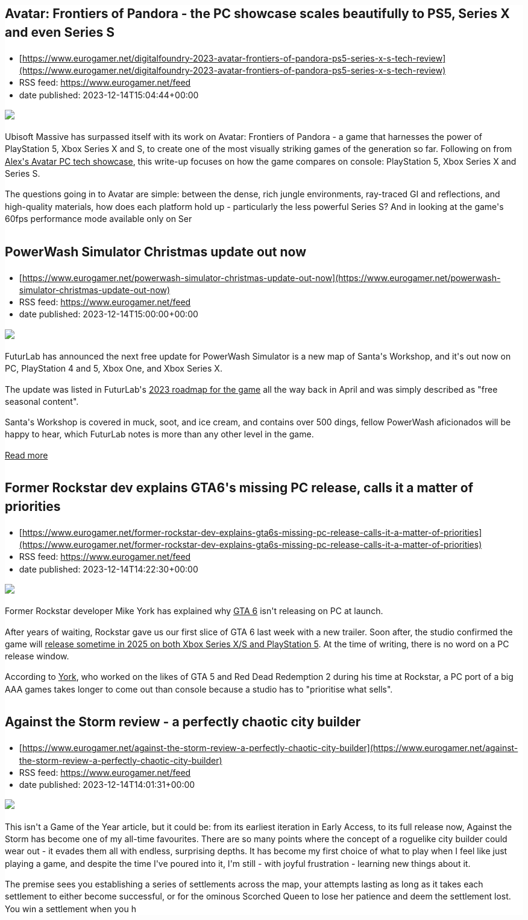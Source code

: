 ## Avatar: Frontiers of Pandora - the PC showcase scales beautifully to PS5, Series X and even Series S
 - [https://www.eurogamer.net/digitalfoundry-2023-avatar-frontiers-of-pandora-ps5-series-x-s-tech-review](https://www.eurogamer.net/digitalfoundry-2023-avatar-frontiers-of-pandora-ps5-series-x-s-tech-review)
 - RSS feed: https://www.eurogamer.net/feed
 - date published: 2023-12-14T15:04:44+00:00

<img src="https://assetsio.reedpopcdn.com/AVATAR-CONSOLES-SITE.jpg?width=1920&amp;height=1920&amp;fit=bounds&amp;quality=80&amp;format=jpg&amp;auto=webp" /> <p>Ubisoft Massive has surpassed itself with its work on Avatar: Frontiers of Pandora - a game that harnesses the power of PlayStation 5, Xbox Series X and S, to create one of the most visually striking games of the generation so far. Following on from <a href="https://www.eurogamer.net/digitalfoundry-2023-avatar-frontiers-of-pandora-is-one-of-the-most-technologically-impressive-games-of-the-year">Alex's Avatar PC tech showcase</a>, this write-up focuses on how the game compares on console: PlayStation 5, Xbox Series X and Series S.</p><p>The questions going in to Avatar are simple: between the dense, rich jungle environments, ray-traced GI and reflections, and high-quality materials, how does each platform hold up - particularly the less powerful Series S? And in looking at the game's 60fps performance mode available only on Ser

## PowerWash Simulator Christmas update out now
 - [https://www.eurogamer.net/powerwash-simulator-christmas-update-out-now](https://www.eurogamer.net/powerwash-simulator-christmas-update-out-now)
 - RSS feed: https://www.eurogamer.net/feed
 - date published: 2023-12-14T15:00:00+00:00

<img src="https://assetsio.reedpopcdn.com/PWS-Winter-Keyart-Logo.png?width=1920&amp;height=1920&amp;fit=bounds&amp;quality=80&amp;format=jpg&amp;auto=webp" /> <p>FuturLab has announced the next free update for PowerWash Simulator is a new map of Santa's Workshop, and it's out now on PC, PlayStation 4 and 5, Xbox One, and Xbox Series X.</p><p>The update was listed in FuturLab's <a href="https://www.eurogamer.net/powerwash-simulators-new-roadmap-promises-free-and-paid-dlc-throughout-2023">2023 roadmap for the game</a> all the way back in April and was simply described as "free seasonal content".</p><p>Santa's Workshop is covered in muck, soot, and ice cream, and contains over 500 dings, fellow PowerWash aficionados will be happy to hear, which FuturLab notes is more than any other level in the game.</p> <p><a href="https://www.eurogamer.net/powerwash-simulator-christmas-update-out-now">Read more</a></p>

## Former Rockstar dev explains GTA6's missing PC release, calls it a matter of priorities
 - [https://www.eurogamer.net/former-rockstar-dev-explains-gta6s-missing-pc-release-calls-it-a-matter-of-priorities](https://www.eurogamer.net/former-rockstar-dev-explains-gta6s-missing-pc-release-calls-it-a-matter-of-priorities)
 - RSS feed: https://www.eurogamer.net/feed
 - date published: 2023-12-14T14:22:30+00:00

<img src="https://assetsio.reedpopcdn.com/lucia-gta.jpg?width=1920&amp;height=1920&amp;fit=bounds&amp;quality=80&amp;format=jpg&amp;auto=webp" /> <p>
Former Rockstar developer Mike York has explained why <a href="https://www.eurogamer.net/gta-6-everything-we-know-so-far-9357">GTA 6</a> isn't releasing on PC at launch. 
</p><p>
After years of waiting, Rockstar gave us our first slice of GTA 6 last week with a new trailer. Soon after, the studio confirmed the game will <a href="https://www.eurogamer.net/gta-6-will-release-on-xbox-series-xs-and-playstation-5-in-2025">release sometime in 2025 on both Xbox Series X/S and PlayStation 5</a>. At the time of writing, there is no word on a PC release window.
</p><p>
According to <a href="https://www.youtube.com/watch?v=6CjSHda9IcY">York</a>, who worked on the likes of GTA 5 and Red Dead Redemption 2 during his time at Rockstar, a PC port of a big AAA games takes longer to come out than console because a studio has to "prioritise what sells". 


## Against the Storm review - a perfectly chaotic city builder
 - [https://www.eurogamer.net/against-the-storm-review-a-perfectly-chaotic-city-builder](https://www.eurogamer.net/against-the-storm-review-a-perfectly-chaotic-city-builder)
 - RSS feed: https://www.eurogamer.net/feed
 - date published: 2023-12-14T14:01:31+00:00

<img src="https://assetsio.reedpopcdn.com/Full-HD---Without-Logo---Against-the-Storm---Key-Art.png?width=1920&amp;height=1920&amp;fit=bounds&amp;quality=80&amp;format=jpg&amp;auto=webp" /> <p>
This isn't a Game of the Year article, but it could be: from its earliest iteration in Early Access, to its full release now, Against the Storm has become one of my all-time favourites. There are so many points where the concept of a roguelike city builder could wear out - it evades them all with endless, surprising depths. It has become my first choice of what to play when I feel like just playing a game, and despite the time I've poured into it, I'm still - with joyful frustration - learning new things about it.
</p><p>
The premise sees you establishing a series of settlements across the map, your attempts lasting as long as it takes each settlement to either become successful, or for the ominous Scorched Queen to lose her patience and deem the settlement lost. You win a settlement when you h
